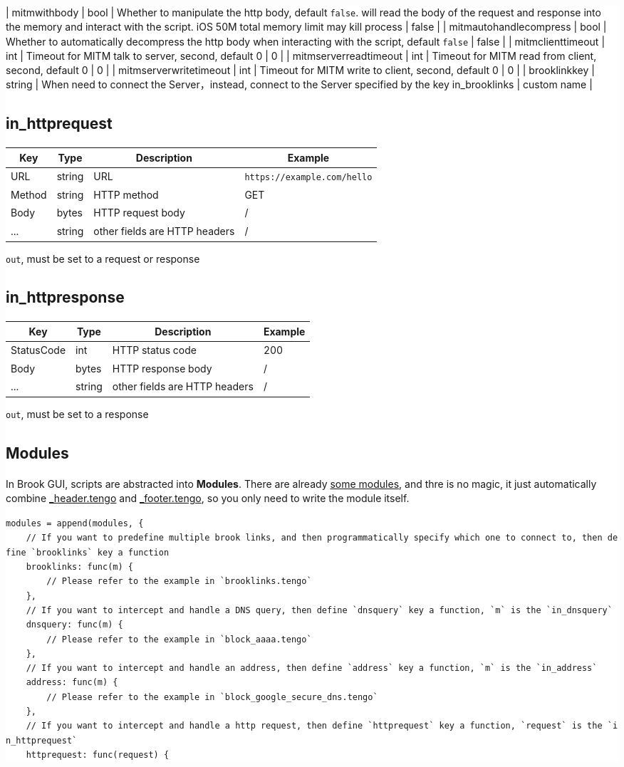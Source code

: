 | mitmwithbody           | bool   | Whether to manipulate the http body, default `false`. will read the body of the request and response into the memory and interact with the script. iOS 50M total memory limit may kill process      | false       |
| mitmautohandlecompress | bool   | Whether to automatically decompress the http body when interacting with the script, default `false`                                                                                                     | false       |
| mitmclienttimeout      | int    | Timeout for MITM talk to server, second, default 0                                                                                                                                                      | 0           |
| mitmserverreadtimeout  | int    | Timeout for MITM read from client, second, default 0                                                                                                                                                    | 0           |
| mitmserverwritetimeout | int    | Timeout for MITM write to client, second, default 0                                                                                                                                                     | 0           |
| brooklinkkey | string   | When need to connect the Server，instead, connect to the Server specified by the key in_brooklinks | custom name   |

## in_httprequest

| Key    | Type   | Description                   | Example                     |
| ------ | ------ | ----------------------------- | --------------------------- |
| URL    | string | URL                           | `https://example.com/hello` |
| Method | string | HTTP method                   | GET                         |
| Body   | bytes  | HTTP request body             | /                           |
| ...    | string | other fields are HTTP headers | /                           |

`out`, must be set to a request or response

## in_httpresponse

| Key        | Type   | Description                   | Example |
| ---------- | ------ | ----------------------------- | ------- |
| StatusCode | int    | HTTP status code              | 200     |
| Body       | bytes  | HTTP response body            | /       |
| ...        | string | other fields are HTTP headers | /       |

`out`, must be set to a response

## Modules

In Brook GUI, scripts are abstracted into **Modules**. There are already [some modules](https://github.com/txthinking/brook/blob/master/programmable/modules/), and thre is no magic, it just automatically combine [_header.tengo](https://github.com/txthinking/brook/blob/master/programmable/modules/_header.tengo) and [_footer.tengo](https://github.com/txthinking/brook/blob/master/programmable/modules/_footer.tengo), so you only need to write the module itself.

```
modules = append(modules, {
    // If you want to predefine multiple brook links, and then programmatically specify which one to connect to, then define `brooklinks` key a function
    brooklinks: func(m) {
        // Please refer to the example in `brooklinks.tengo`
    },
    // If you want to intercept and handle a DNS query, then define `dnsquery` key a function, `m` is the `in_dnsquery`
    dnsquery: func(m) {
        // Please refer to the example in `block_aaaa.tengo`
    },
    // If you want to intercept and handle an address, then define `address` key a function, `m` is the `in_address`
    address: func(m) {
        // Please refer to the example in `block_google_secure_dns.tengo`
    },
    // If you want to intercept and handle a http request, then define `httprequest` key a function, `request` is the `in_httprequest`
    httprequest: func(request) {
```